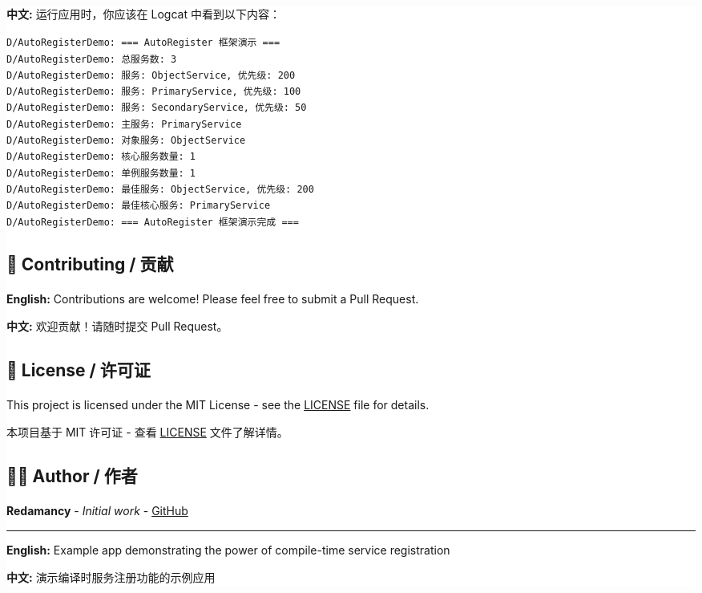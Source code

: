 
**中文:**
运行应用时，你应该在 Logcat 中看到以下内容：

```
D/AutoRegisterDemo: === AutoRegister 框架演示 ===
D/AutoRegisterDemo: 总服务数: 3
D/AutoRegisterDemo: 服务: ObjectService, 优先级: 200
D/AutoRegisterDemo: 服务: PrimaryService, 优先级: 100
D/AutoRegisterDemo: 服务: SecondaryService, 优先级: 50
D/AutoRegisterDemo: 主服务: PrimaryService
D/AutoRegisterDemo: 对象服务: ObjectService
D/AutoRegisterDemo: 核心服务数量: 1
D/AutoRegisterDemo: 单例服务数量: 1
D/AutoRegisterDemo: 最佳服务: ObjectService, 优先级: 200
D/AutoRegisterDemo: 最佳核心服务: PrimaryService
D/AutoRegisterDemo: === AutoRegister 框架演示完成 ===
```

## 🤝 Contributing / 贡献

**English:**
Contributions are welcome! Please feel free to submit a Pull Request.

**中文:**
欢迎贡献！请随时提交 Pull Request。

## 📄 License / 许可证

This project is licensed under the MIT License - see the [LICENSE](LICENSE) file for details.

本项目基于 MIT 许可证 - 查看 [LICENSE](LICENSE) 文件了解详情。

## 👨‍💻 Author / 作者

**Redamancy** - *Initial work* - [GitHub](https://github.com/redamancy)

---

**English:** Example app demonstrating the power of compile-time service registration

**中文:** 演示编译时服务注册功能的示例应用
